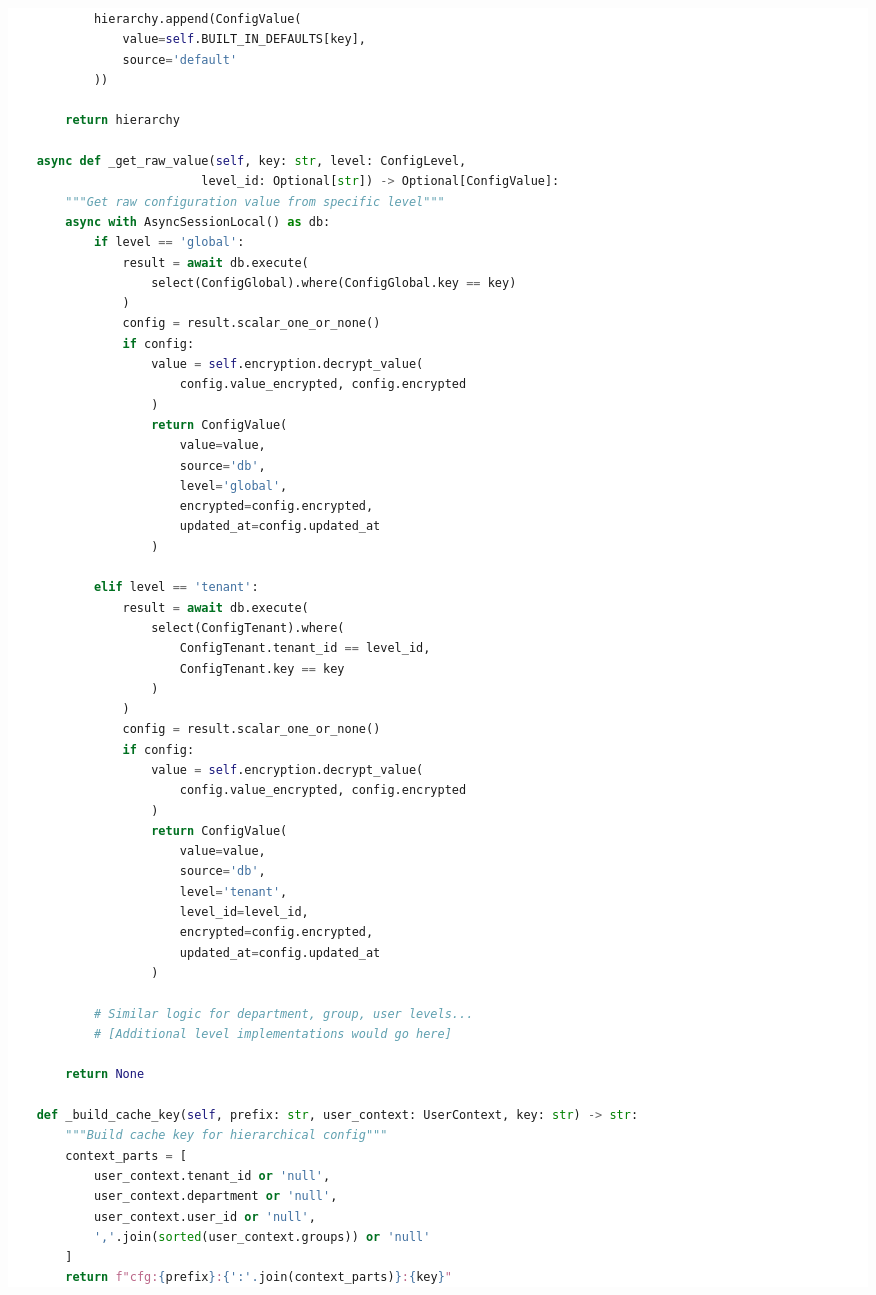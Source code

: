 ```python
            hierarchy.append(ConfigValue(
                value=self.BUILT_IN_DEFAULTS[key],
                source='default'
            ))

        return hierarchy

    async def _get_raw_value(self, key: str, level: ConfigLevel,
                           level_id: Optional[str]) -> Optional[ConfigValue]:
        """Get raw configuration value from specific level"""
        async with AsyncSessionLocal() as db:
            if level == 'global':
                result = await db.execute(
                    select(ConfigGlobal).where(ConfigGlobal.key == key)
                )
                config = result.scalar_one_or_none()
                if config:
                    value = self.encryption.decrypt_value(
                        config.value_encrypted, config.encrypted
                    )
                    return ConfigValue(
                        value=value,
                        source='db',
                        level='global',
                        encrypted=config.encrypted,
                        updated_at=config.updated_at
                    )

            elif level == 'tenant':
                result = await db.execute(
                    select(ConfigTenant).where(
                        ConfigTenant.tenant_id == level_id,
                        ConfigTenant.key == key
                    )
                )
                config = result.scalar_one_or_none()
                if config:
                    value = self.encryption.decrypt_value(
                        config.value_encrypted, config.encrypted
                    )
                    return ConfigValue(
                        value=value,
                        source='db',
                        level='tenant',
                        level_id=level_id,
                        encrypted=config.encrypted,
                        updated_at=config.updated_at
                    )

            # Similar logic for department, group, user levels...
            # [Additional level implementations would go here]

        return None

    def _build_cache_key(self, prefix: str, user_context: UserContext, key: str) -> str:
        """Build cache key for hierarchical config"""
        context_parts = [
            user_context.tenant_id or 'null',
            user_context.department or 'null',
            user_context.user_id or 'null',
            ','.join(sorted(user_context.groups)) or 'null'
        ]
        return f"cfg:{prefix}:{':'.join(context_parts)}:{key}"
```